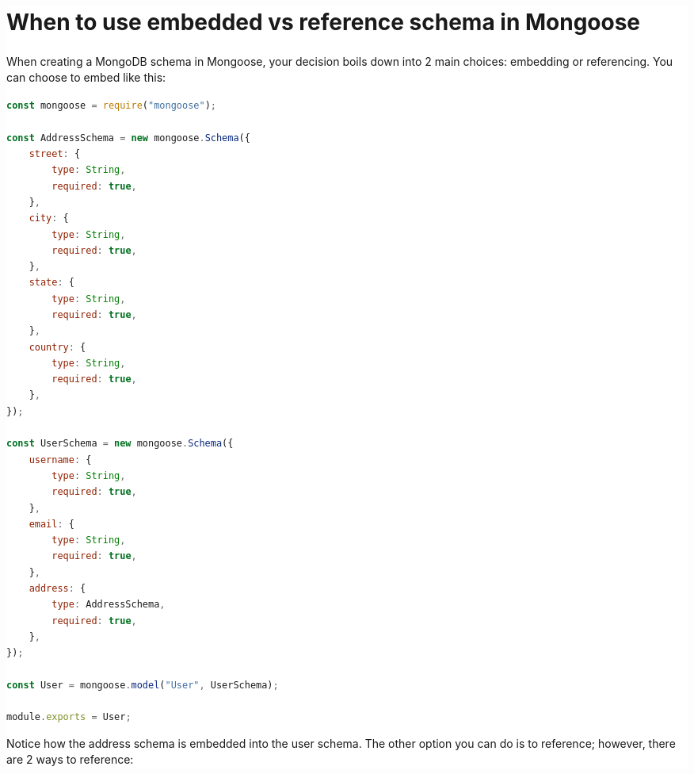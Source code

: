 # When to use embedded vs reference schema in Mongoose


When creating a MongoDB schema in Mongoose, your decision boils down into 2 main choices: embedding or referencing. You can choose to embed like this:

```js
const mongoose = require("mongoose");

const AddressSchema = new mongoose.Schema({
    street: {
        type: String,
        required: true,
    },
    city: {
        type: String,
        required: true,
    },
    state: {
        type: String,
        required: true,
    },
    country: {
        type: String,
        required: true,
    },
});

const UserSchema = new mongoose.Schema({
    username: {
        type: String,
        required: true,
    },
    email: {
        type: String,
        required: true,
    },
    address: {
        type: AddressSchema,
        required: true,
    },
});

const User = mongoose.model("User", UserSchema);

module.exports = User;

```

Notice how the address schema is embedded into the user schema. The other option you can do is to reference; however, there are 2 ways to reference:
